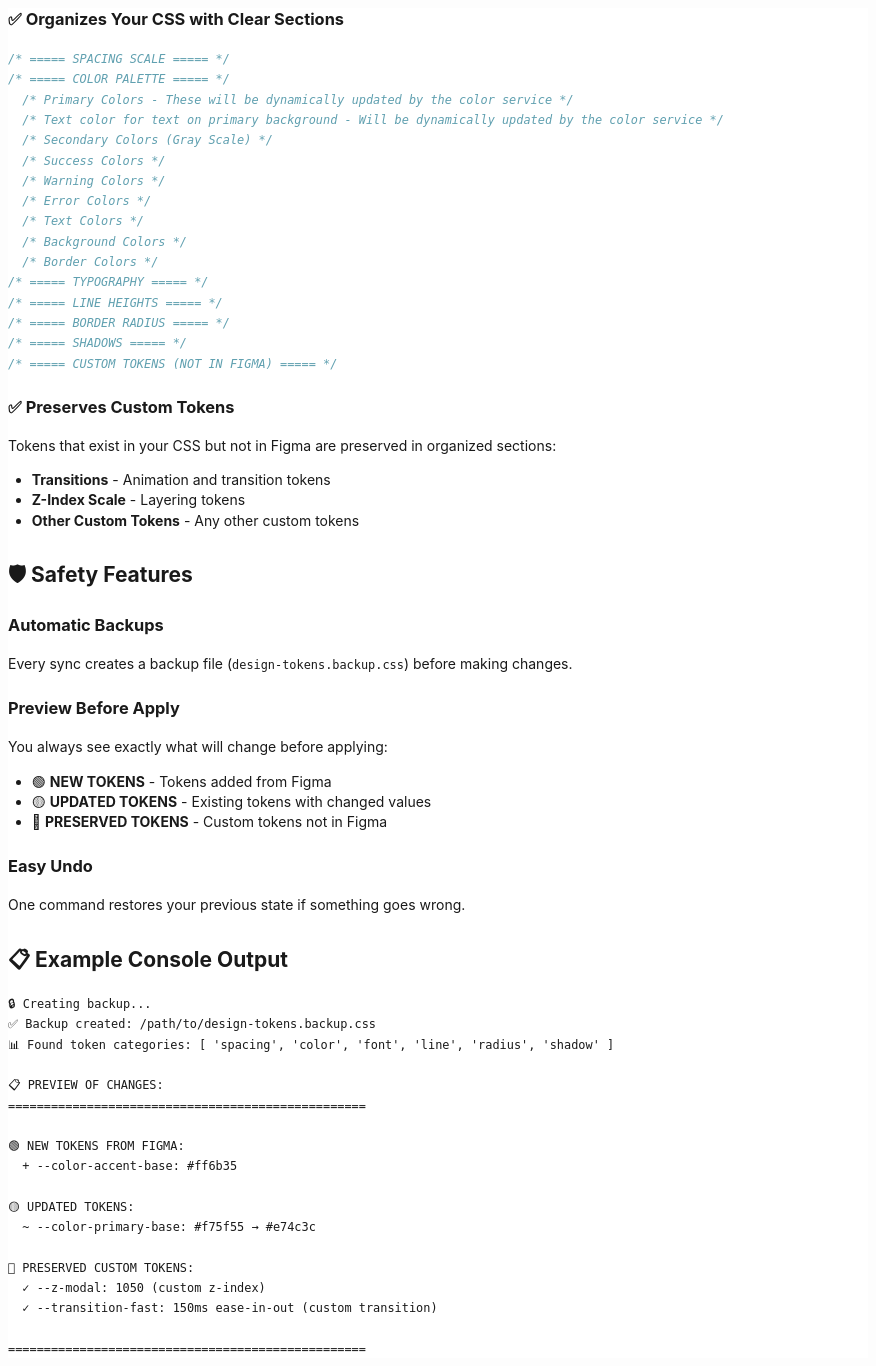 ### ✅ **Organizes Your CSS with Clear Sections**
```css
/* ===== SPACING SCALE ===== */
/* ===== COLOR PALETTE ===== */
  /* Primary Colors - These will be dynamically updated by the color service */
  /* Text color for text on primary background - Will be dynamically updated by the color service */
  /* Secondary Colors (Gray Scale) */
  /* Success Colors */
  /* Warning Colors */
  /* Error Colors */
  /* Text Colors */
  /* Background Colors */
  /* Border Colors */
/* ===== TYPOGRAPHY ===== */
/* ===== LINE HEIGHTS ===== */
/* ===== BORDER RADIUS ===== */
/* ===== SHADOWS ===== */
/* ===== CUSTOM TOKENS (NOT IN FIGMA) ===== */
```

### ✅ **Preserves Custom Tokens**
Tokens that exist in your CSS but not in Figma are preserved in organized sections:
- **Transitions** - Animation and transition tokens
- **Z-Index Scale** - Layering tokens
- **Other Custom Tokens** - Any other custom tokens

## 🛡️ Safety Features

### Automatic Backups
Every sync creates a backup file (`design-tokens.backup.css`) before making changes.

### Preview Before Apply
You always see exactly what will change before applying:
- 🟢 **NEW TOKENS** - Tokens added from Figma
- 🟡 **UPDATED TOKENS** - Existing tokens with changed values
- 💾 **PRESERVED TOKENS** - Custom tokens not in Figma

### Easy Undo
One command restores your previous state if something goes wrong.

## 📋 Example Console Output

```
🔒 Creating backup...
✅ Backup created: /path/to/design-tokens.backup.css
📊 Found token categories: [ 'spacing', 'color', 'font', 'line', 'radius', 'shadow' ]

📋 PREVIEW OF CHANGES:
==================================================

🟢 NEW TOKENS FROM FIGMA:
  + --color-accent-base: #ff6b35

🟡 UPDATED TOKENS:
  ~ --color-primary-base: #f75f55 → #e74c3c

💾 PRESERVED CUSTOM TOKENS:
  ✓ --z-modal: 1050 (custom z-index)
  ✓ --transition-fast: 150ms ease-in-out (custom transition)

==================================================
```